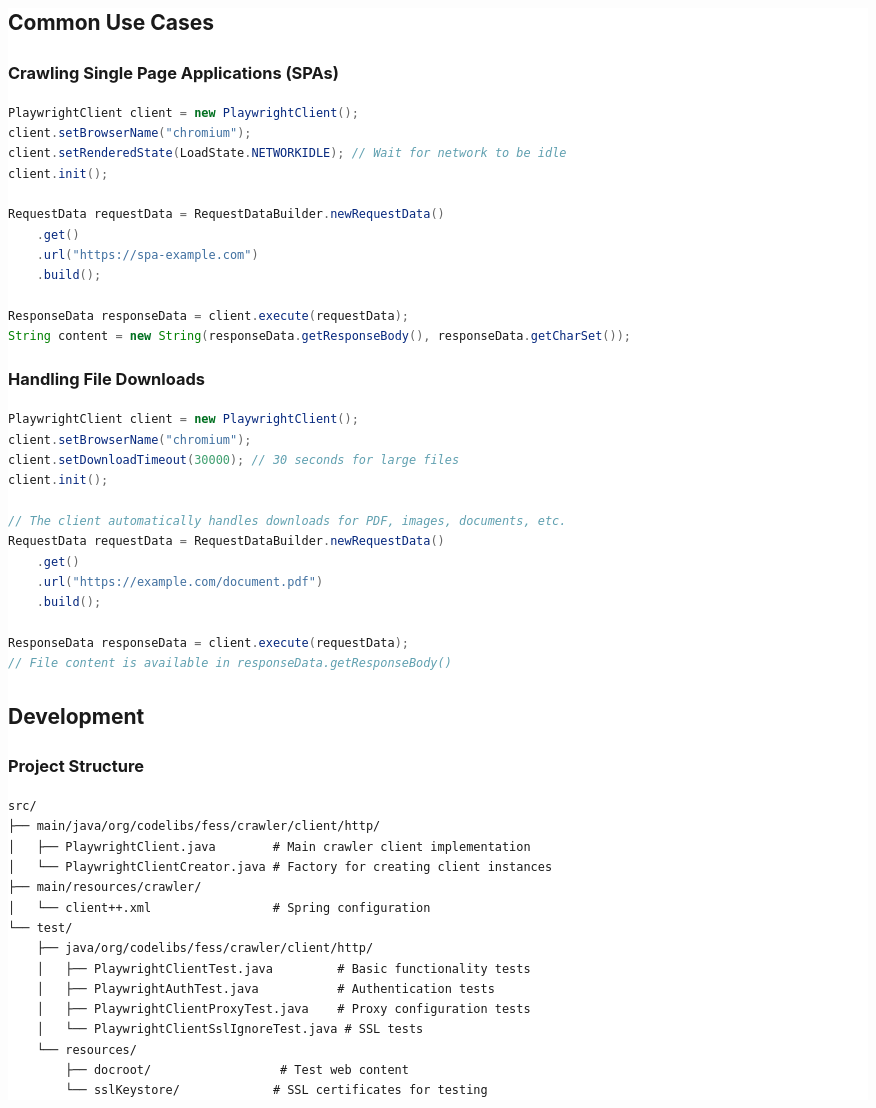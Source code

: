 ## Common Use Cases

### Crawling Single Page Applications (SPAs)

```java
PlaywrightClient client = new PlaywrightClient();
client.setBrowserName("chromium");
client.setRenderedState(LoadState.NETWORKIDLE); // Wait for network to be idle
client.init();

RequestData requestData = RequestDataBuilder.newRequestData()
    .get()
    .url("https://spa-example.com")
    .build();

ResponseData responseData = client.execute(requestData);
String content = new String(responseData.getResponseBody(), responseData.getCharSet());
```

### Handling File Downloads

```java
PlaywrightClient client = new PlaywrightClient();
client.setBrowserName("chromium");
client.setDownloadTimeout(30000); // 30 seconds for large files
client.init();

// The client automatically handles downloads for PDF, images, documents, etc.
RequestData requestData = RequestDataBuilder.newRequestData()
    .get()
    .url("https://example.com/document.pdf")
    .build();

ResponseData responseData = client.execute(requestData);
// File content is available in responseData.getResponseBody()
```

## Development

### Project Structure

```
src/
├── main/java/org/codelibs/fess/crawler/client/http/
│   ├── PlaywrightClient.java        # Main crawler client implementation
│   └── PlaywrightClientCreator.java # Factory for creating client instances
├── main/resources/crawler/
│   └── client++.xml                 # Spring configuration
└── test/
    ├── java/org/codelibs/fess/crawler/client/http/
    │   ├── PlaywrightClientTest.java         # Basic functionality tests
    │   ├── PlaywrightAuthTest.java           # Authentication tests
    │   ├── PlaywrightClientProxyTest.java    # Proxy configuration tests
    │   └── PlaywrightClientSslIgnoreTest.java # SSL tests
    └── resources/
        ├── docroot/                  # Test web content
        └── sslKeystore/             # SSL certificates for testing
```
